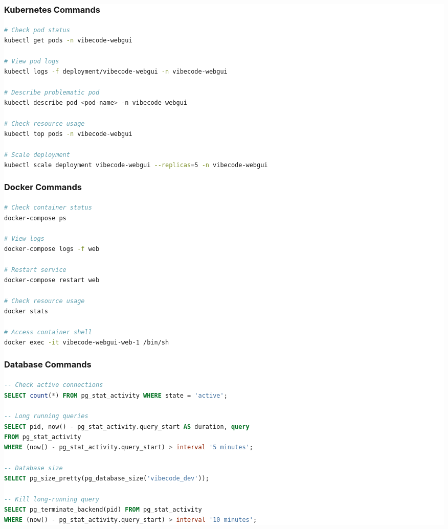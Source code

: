 ### Kubernetes Commands

```bash
# Check pod status
kubectl get pods -n vibecode-webgui

# View pod logs
kubectl logs -f deployment/vibecode-webgui -n vibecode-webgui

# Describe problematic pod
kubectl describe pod <pod-name> -n vibecode-webgui

# Check resource usage
kubectl top pods -n vibecode-webgui

# Scale deployment
kubectl scale deployment vibecode-webgui --replicas=5 -n vibecode-webgui
```

### Docker Commands

```bash
# Check container status
docker-compose ps

# View logs
docker-compose logs -f web

# Restart service
docker-compose restart web

# Check resource usage
docker stats

# Access container shell
docker exec -it vibecode-webgui-web-1 /bin/sh
```

### Database Commands

```sql
-- Check active connections
SELECT count(*) FROM pg_stat_activity WHERE state = 'active';

-- Long running queries
SELECT pid, now() - pg_stat_activity.query_start AS duration, query
FROM pg_stat_activity
WHERE (now() - pg_stat_activity.query_start) > interval '5 minutes';

-- Database size
SELECT pg_size_pretty(pg_database_size('vibecode_dev'));

-- Kill long-running query
SELECT pg_terminate_backend(pid) FROM pg_stat_activity
WHERE (now() - pg_stat_activity.query_start) > interval '10 minutes';
```
